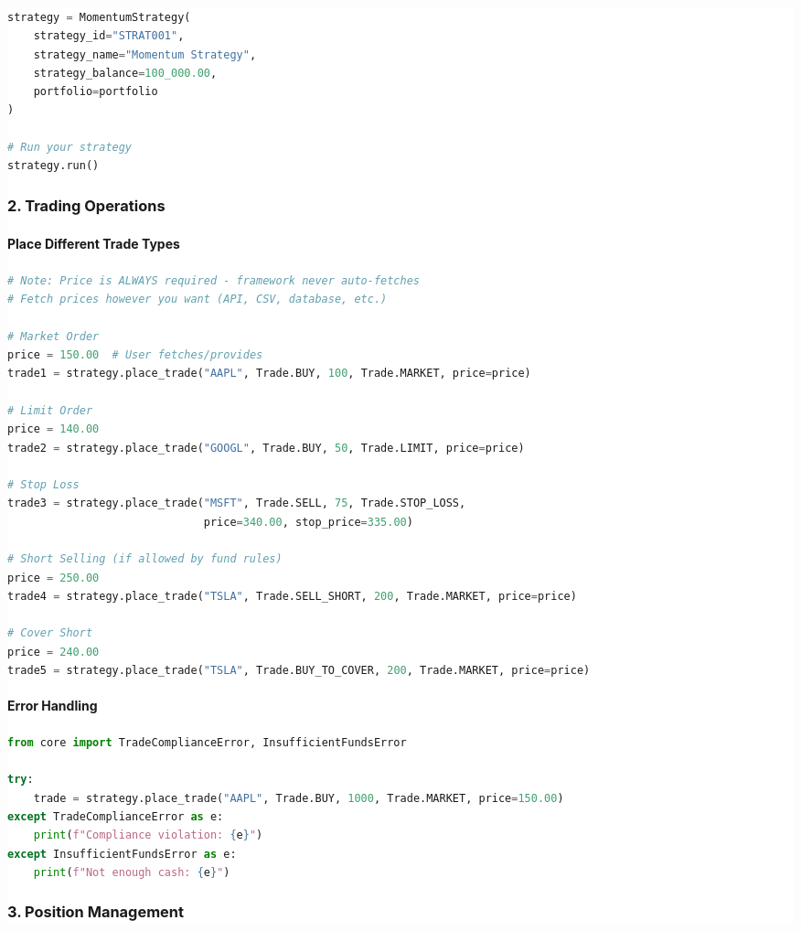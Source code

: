 ```python
strategy = MomentumStrategy(
    strategy_id="STRAT001",
    strategy_name="Momentum Strategy",
    strategy_balance=100_000.00,
    portfolio=portfolio
)

# Run your strategy
strategy.run()
```

### 2. Trading Operations

#### Place Different Trade Types
```python
# Note: Price is ALWAYS required - framework never auto-fetches
# Fetch prices however you want (API, CSV, database, etc.)

# Market Order
price = 150.00  # User fetches/provides
trade1 = strategy.place_trade("AAPL", Trade.BUY, 100, Trade.MARKET, price=price)

# Limit Order
price = 140.00
trade2 = strategy.place_trade("GOOGL", Trade.BUY, 50, Trade.LIMIT, price=price)

# Stop Loss
trade3 = strategy.place_trade("MSFT", Trade.SELL, 75, Trade.STOP_LOSS, 
                              price=340.00, stop_price=335.00)

# Short Selling (if allowed by fund rules)
price = 250.00
trade4 = strategy.place_trade("TSLA", Trade.SELL_SHORT, 200, Trade.MARKET, price=price)

# Cover Short
price = 240.00
trade5 = strategy.place_trade("TSLA", Trade.BUY_TO_COVER, 200, Trade.MARKET, price=price)
```

#### Error Handling
```python
from core import TradeComplianceError, InsufficientFundsError

try:
    trade = strategy.place_trade("AAPL", Trade.BUY, 1000, Trade.MARKET, price=150.00)
except TradeComplianceError as e:
    print(f"Compliance violation: {e}")
except InsufficientFundsError as e:
    print(f"Not enough cash: {e}")
```

### 3. Position Management
